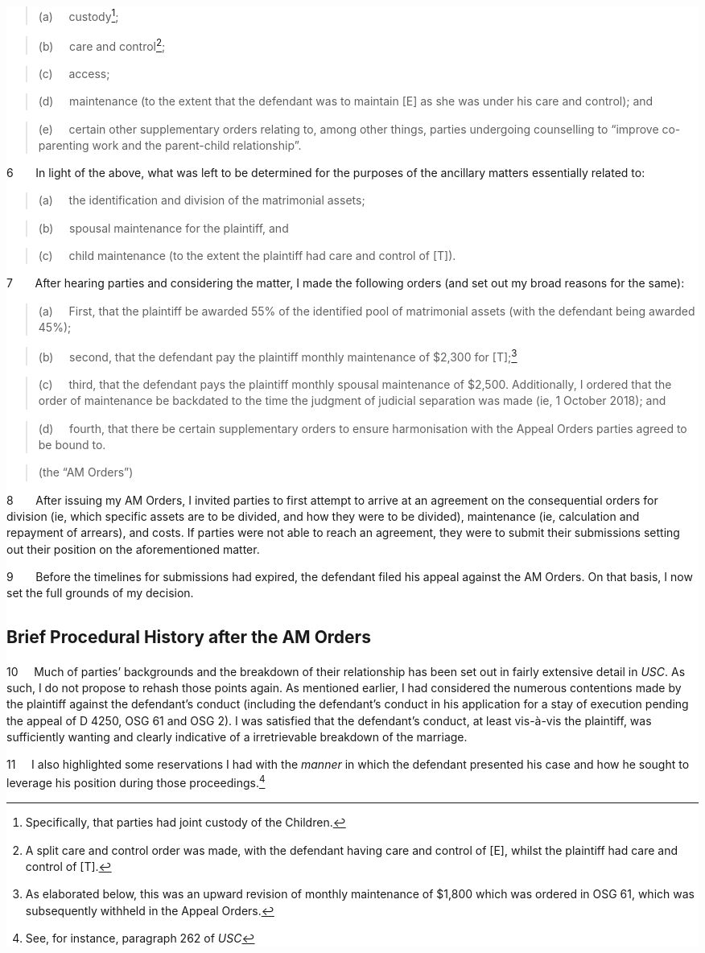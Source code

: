 > (a)     custody[^3];

> (b)     care and control[^4];

> (c)     access;

> (d)     maintenance (to the extent that the defendant was to maintain \[E\] as she was under his care and control); and

> (e)     certain other supplementary orders relating to, among other things, parties undergoing counselling to “improve co-parenting work and the parent-child relationship”.

6       In light of the above, what was left to be determined for the purposes of the ancillary matters essentially related to:

> (a)     the identification and division of the matrimonial assets;

> (b)     spousal maintenance for the plaintiff, and

> (c)     child maintenance (to the extent the plaintiff had care and control of \[T\]).

7       After hearing parties and considering the matter, I made the following orders (and set out my broad reasons for the same):

> (a)     First, that the plaintiff be awarded 55% of the identified pool of matrimonial assets (with the defendant being awarded 45%);

> (b)     second, that the defendant pay the plaintiff monthly maintenance of $2,300 for \[T\];[^5]

> (c)     third, that the defendant pays the plaintiff monthly spousal maintenance of $2,500. Additionally, I ordered that the order of maintenance be backdated to the time the judgment of judicial separation was made (ie, 1 October 2018); and

> (d)     fourth, that there be certain supplementary orders to ensure harmonisation with the Appeal Orders parties agreed to be bound to.

> (the “AM Orders”)

8       After issuing my AM Orders, I invited parties to first attempt to arrive at an agreement on the consequential orders for division (ie, which specific assets are to be divided, and how they were to be divided), maintenance (ie, calculation and repayment of arrears), and costs. If parties were not able to reach an agreement, they were to submit their submissions setting out their position on the aforementioned matter.

9       Before the timelines for submissions had expired, the defendant filed his appeal against the AM Orders. On that basis, I now set the full grounds of my decision.

## Brief Procedural History after the AM Orders

10     Much of parties’ backgrounds and the breakdown of their relationship has been set out in fairly extensive detail in _USC_. As such, I do not propose to rehash those points again. As mentioned earlier, I had considered the numerous contentions made by the plaintiff against the defendant’s conduct (including the defendant’s conduct in his application for a stay of execution pending the appeal of D 4250, OSG 61 and OSG 2). I was satisfied that the defendant’s conduct, at least vis-à-vis the plaintiff, was sufficiently wanting and clearly indicative of a irretrievable breakdown of the marriage.

11     I also highlighted some reservations I had with the _manner_ in which the defendant presented his case and how he sought to leverage his position during those proceedings.[^6]


[^1]: \[E\] (the elder daughter), and \[T\] (the younger son). For easy reference, they are collectively known as the “Children”.
[^2]: DCA 108/xxxx and DCA 109/xxxx
[^3]: Specifically, that parties had joint custody of the Children.
[^4]: A split care and control order was made, with the defendant having care and control of \[E\], whilst the plaintiff had care and control of \[T\].
[^5]: As elaborated below, this was an upward revision of monthly maintenance of $1,800 which was ordered in OSG 61, which was subsequently withheld in the Appeal Orders.
[^6]: See, for instance, paragraph 262 of _USC_
[^7]: (1) Plaintiff’s Ancillary Matters Fact and Position Sheet dated 18 July 2019 (“PFPS”) (2) Defendant’s Ancillary Matters Fact and Position Sheet dated 18 July 2019 (“DFPS”)
[^8]: Plaintiff’s 1st Affidavit of Assets and Means (“P1AOM”) at paragraph 106
[^9]: DFPS at page 9; See also the Defendant’s Written Submissions for the ancillary hearing (“DWS”) at paragraphs 104 and 105.
[^10]: Plaintiff’s Statement of Claim for Judicial Separation (Amendment No.1) dated 12 October 2017 (“SOCA1”)
[^11]: As found in the Family Justice Courts Practice Directions (“PD”)
[^12]: See paragraphs 104 and 105 of the defendant’s written submissions for the ancillary hearing (“DWS”)
[^13]: For completeness, orders were made by the Assistant Registrar hearing the matter on 17 April 2019 for the plaintiff to make disclosure of this information.
[^14]: Defendant’s 2nd Affidavit of Assets and Means (“D2AOM”)
[^15]: D2AOM at paragraphs 193 to 206 (in particular, paragraphs 204 to 206)
[^16]: Plaintiff’s Written Submissions (Ancillary Matters) dated 24 July 2019 (“PWS”); see the itemised assets listed at pages 41 to 50 of the PWS (the “Asset Table”)
[^17]: Item 1 Asset Table
[^18]: Items 2 and 3 Asset Table
[^19]: Items 4 to 8 Asset Table
[^20]: Items 32 to 36 Asset Table
[^21]: Items 9 to 11 Asset Table
[^22]: PWS at paragraph 85
[^23]: Items 37 and 38 Asset Table; see also PWS at paragraph 91
[^24]: D2AOM at paragraph 101
[^25]: P1AOM at paragraph 24
[^26]: D1AOM at page 36 (see entries on 16 September 2018 and 23 September 2018)
[^27]: PWS at paragraph 88
[^28]: PWS at paragraph 89
[^29]: Items 15 to 27 Asset List
[^30]: Items 43 to 46 Asset List
[^31]: D1AOM at paragraph 16(s)
[^32]: Items 73 and 74 Asset List
[^33]: See PWS at paragraph 80
[^34]: Defendant’s Voluntary Affidavit dated 13 May 2019 made pursuant to the disclosure orders made by the court in April 2019 (“DVA”) at pages 195 to 198
[^35]: Items 28 and 30 Asset List
[^36]: Items 47 to 71 Asset List
[^37]: D1AOM at page 7 and 8
[^38]: Item 31 Asset List
[^39]: Item 42 Asset List
[^40]: D1AOM at paragraph 8
[^41]: Items 12 to 14, and 39 to 41 Asset List
[^42]: P2AOM
[^43]: P2AOM at page 33
[^44]: P2AOM at page 37
[^45]: P2AOM at pages 33 to 37
[^46]: Item 1 Asset List
[^47]: Item 2 Asset List
[^48]: Item 3 Asset List
[^49]: Item 4 Asset List
[^50]: Item 5 Asset List
[^51]: Item 6 Asset List
[^52]: Paragraph 85 PWS
[^53]: Paragraph 85 PWS
[^54]: Paragraph 88 PWS
[^55]: Paragraph 88 PWS
[^56]: Item 7 Asset List
[^57]: Item 8 Asset List
[^58]: Item 9 Asset List
[^59]: Item 10 Asset List
[^60]: Item 11 Asset List
[^61]: Items 12 to 14 Asset List
[^62]: Items 15 to 27 Asset List
[^63]: Items 28 to 30 Asset List
[^64]: Item 31 Asset List
[^65]: Item 32 Asset List
[^66]: Item 33 Asset List
[^67]: Item 34 Asset List
[^68]: Item 36 Asset List
[^69]: Item 35 Asset List
[^70]: Paragraph 91 PWS; Item 37 Asset List
[^71]: Paragraph 91 PWS; Item 38 Asset List
[^72]: Items 39 to 41 Asset List
[^73]: Item 42 Asset List
[^74]: Items 47 to 71 Asset List
[^75]: Items 73 and 74 Asset List
[^76]: Item 44 Asset List
[^77]: Item 45 Asset List
[^78]: Item 43 Asset List
[^79]: Item 46 Asset List